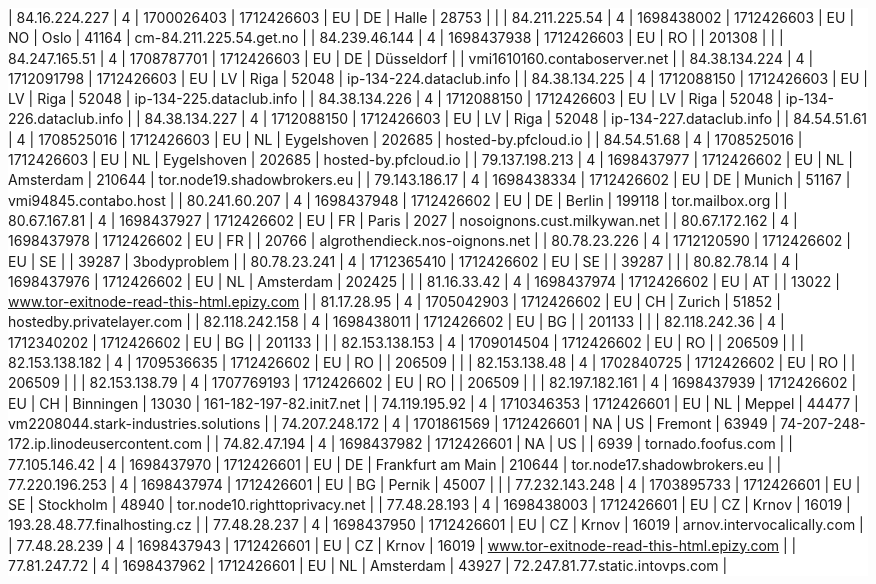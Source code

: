 | 84.16.224.227 | 4 | 1700026403 | 1712426603 | EU | DE | Halle | 28753 |  |
| 84.211.225.54 | 4 | 1698438002 | 1712426603 | EU | NO | Oslo | 41164 | cm-84.211.225.54.get.no |
| 84.239.46.144 | 4 | 1698437938 | 1712426603 | EU | RO |  | 201308 |  |
| 84.247.165.51 | 4 | 1708787701 | 1712426603 | EU | DE | Düsseldorf |  | vmi1610160.contaboserver.net |
| 84.38.134.224 | 4 | 1712091798 | 1712426603 | EU | LV | Riga | 52048 | ip-134-224.dataclub.info |
| 84.38.134.225 | 4 | 1712088150 | 1712426603 | EU | LV | Riga | 52048 | ip-134-225.dataclub.info |
| 84.38.134.226 | 4 | 1712088150 | 1712426603 | EU | LV | Riga | 52048 | ip-134-226.dataclub.info |
| 84.38.134.227 | 4 | 1712088150 | 1712426603 | EU | LV | Riga | 52048 | ip-134-227.dataclub.info |
| 84.54.51.61 | 4 | 1708525016 | 1712426603 | EU | NL | Eygelshoven | 202685 | hosted-by.pfcloud.io |
| 84.54.51.68 | 4 | 1708525016 | 1712426603 | EU | NL | Eygelshoven | 202685 | hosted-by.pfcloud.io |
| 79.137.198.213 | 4 | 1698437977 | 1712426602 | EU | NL | Amsterdam | 210644 | tor.node19.shadowbrokers.eu |
| 79.143.186.17 | 4 | 1698438334 | 1712426602 | EU | DE | Munich | 51167 | vmi94845.contabo.host |
| 80.241.60.207 | 4 | 1698437948 | 1712426602 | EU | DE | Berlin | 199118 | tor.mailbox.org |
| 80.67.167.81 | 4 | 1698437927 | 1712426602 | EU | FR | Paris | 2027 | nosoignons.cust.milkywan.net |
| 80.67.172.162 | 4 | 1698437978 | 1712426602 | EU | FR |  | 20766 | algrothendieck.nos-oignons.net |
| 80.78.23.226 | 4 | 1712120590 | 1712426602 | EU | SE |  | 39287 | 3bodyproblem |
| 80.78.23.241 | 4 | 1712365410 | 1712426602 | EU | SE |  | 39287 |  |
| 80.82.78.14 | 4 | 1698437976 | 1712426602 | EU | NL | Amsterdam | 202425 |  |
| 81.16.33.42 | 4 | 1698437974 | 1712426602 | EU | AT |  | 13022 | www.tor-exitnode-read-this-html.epizy.com |
| 81.17.28.95 | 4 | 1705042903 | 1712426602 | EU | CH | Zurich | 51852 | hostedby.privatelayer.com |
| 82.118.242.158 | 4 | 1698438011 | 1712426602 | EU | BG |  | 201133 |  |
| 82.118.242.36 | 4 | 1712340202 | 1712426602 | EU | BG |  | 201133 |  |
| 82.153.138.153 | 4 | 1709014504 | 1712426602 | EU | RO |  | 206509 |  |
| 82.153.138.182 | 4 | 1709536635 | 1712426602 | EU | RO |  | 206509 |  |
| 82.153.138.48 | 4 | 1702840725 | 1712426602 | EU | RO |  | 206509 |  |
| 82.153.138.79 | 4 | 1707769193 | 1712426602 | EU | RO |  | 206509 |  |
| 82.197.182.161 | 4 | 1698437939 | 1712426602 | EU | CH | Binningen | 13030 | 161-182-197-82.init7.net |
| 74.119.195.92 | 4 | 1710346353 | 1712426601 | EU | NL | Meppel | 44477 | vm2208044.stark-industries.solutions |
| 74.207.248.172 | 4 | 1701861569 | 1712426601 | NA | US | Fremont | 63949 | 74-207-248-172.ip.linodeusercontent.com |
| 74.82.47.194 | 4 | 1698437982 | 1712426601 | NA | US |  | 6939 | tornado.foofus.com |
| 77.105.146.42 | 4 | 1698437970 | 1712426601 | EU | DE | Frankfurt am Main | 210644 | tor.node17.shadowbrokers.eu |
| 77.220.196.253 | 4 | 1698437974 | 1712426601 | EU | BG | Pernik | 45007 |  |
| 77.232.143.248 | 4 | 1703895733 | 1712426601 | EU | SE | Stockholm | 48940 | tor.node10.righttoprivacy.net |
| 77.48.28.193 | 4 | 1698438003 | 1712426601 | EU | CZ | Krnov | 16019 | 193.28.48.77.finalhosting.cz |
| 77.48.28.237 | 4 | 1698437950 | 1712426601 | EU | CZ | Krnov | 16019 | arnov.intervocalically.com |
| 77.48.28.239 | 4 | 1698437943 | 1712426601 | EU | CZ | Krnov | 16019 | www.tor-exitnode-read-this-html.epizy.com |
| 77.81.247.72 | 4 | 1698437962 | 1712426601 | EU | NL | Amsterdam | 43927 | 72.247.81.77.static.intovps.com |